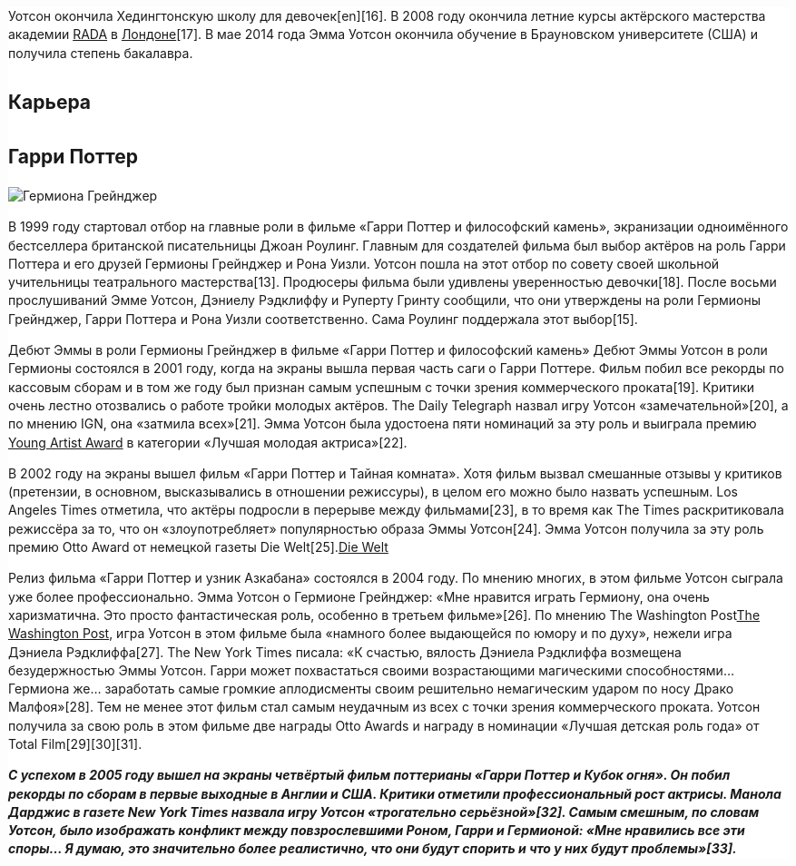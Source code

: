 Уотсон окончила Хедингтонскую школу для девочек[en][16]. В 2008 году окончила летние курсы актёрского мастерства академии [RADA](https://ru.wikipedia.org/wiki/%D0%9A%D0%BE%D1%80%D0%BE%D0%BB%D0%B5%D0%B2%D1%81%D0%BA%D0%B0%D1%8F_%D0%B0%D0%BA%D0%B0%D0%B4%D0%B5%D0%BC%D0%B8%D1%8F_%D0%B4%D1%80%D0%B0%D0%BC%D0%B0%D1%82%D0%B8%D1%87%D0%B5%D1%81%D0%BA%D0%BE%D0%B3%D0%BE_%D0%B8%D1%81%D0%BA%D1%83%D1%81%D1%81%D1%82%D0%B2%D0%B0) в [Лондоне](https://ru.wikipedia.org/wiki/%D0%9B%D0%BE%D0%BD%D0%B4%D0%BE%D0%BD)[17]. В мае 2014 года Эмма Уотсон окончила обучение в Брауновском университете (США) и получила степень бакалавра.

## <a id="title2">Карьера</a>
## <a id="title3">Гарри Поттер</a>

![Гермиона Грейнджер](https://upload.wikimedia.org/wikipedia/ru/thumb/d/db/Hermionehand.jpg/200px-Hermionehand.jpg)

В 1999 году стартовал отбор на главные роли в фильме «Гарри Поттер и философский камень», экранизации одноимённого бестселлера британской писательницы Джоан Роулинг. Главным для создателей фильма был выбор актёров на роль Гарри Поттера и его друзей Гермионы Грейнджер и Рона Уизли. Уотсон пошла на этот отбор по совету своей школьной учительницы театрального мастерства[13]. Продюсеры фильма были удивлены уверенностью девочки[18]. После восьми прослушиваний Эмме Уотсон, Дэниелу Рэдклиффу и Руперту Гринту сообщили, что они утверждены на роли Гермионы Грейнджер, Гарри Поттера и Рона Уизли соответственно. Сама Роулинг поддержала этот выбор[15].


Дебют Эммы в роли Гермионы Грейнджер в фильме «Гарри Поттер и философский камень»
Дебют Эммы Уотсон в роли Гермионы состоялся в 2001 году, когда на экраны вышла первая часть саги о Гарри Поттере. Фильм побил все рекорды по кассовым сборам и в том же году был признан самым успешным с точки зрения коммерческого проката[19]. Критики очень лестно отозвались о работе тройки молодых актёров. The Daily Telegraph назвал игру Уотсон «замечательной»[20], а по мнению IGN, она «затмила всех»[21]. Эмма Уотсон была удостоена пяти номинаций за эту роль и выиграла премию [Young Artist Award](https://en.wikipedia.org/wiki/Young_Artist_Award) в категории «Лучшая молодая актриса»[22].

В 2002 году на экраны вышел фильм «Гарри Поттер и Тайная комната». Хотя фильм вызвал смешанные отзывы у критиков (претензии, в основном, высказывались в отношении режиссуры), в целом его можно было назвать успешным. Los Angeles Times отметила, что актёры подросли в перерыве между фильмами[23], в то время как The Times раскритиковала режиссёра за то, что он «злоупотребляет» популярностью образа Эммы Уотсон[24]. Эмма Уотсон получила за эту роль премию Otto Award от немецкой газеты Die Welt[25].[Die Welt](https://ru.wikipedia.org/wiki/Die_Welt)

Релиз фильма «Гарри Поттер и узник Азкабана» состоялся в 2004 году. По мнению многих, в этом фильме Уотсон сыграла уже более профессионально. Эмма Уотсон о Гермионе Грейнджер: «Мне нравится играть Гермиону, она очень харизматична. Это просто фантастическая роль, особенно в третьем фильме»[26]. По мнению The Washington Post[The Washington Post](https://ru.wikipedia.org/wiki/The_Washington_Post), игра Уотсон в этом фильме была «намного более выдающейся по юмору и по духу», нежели игра Дэниела Рэдклиффа[27]. The New York Times писала: «К счастью, вялость Дэниела Рэдклиффа возмещена безудержностью Эммы Уотсон. Гарри может похвастаться своими возрастающими магическими способностями… Гермиона же… заработать самые громкие аплодисменты своим решительно немагическим ударом по носу Драко Малфоя»[28]. Тем не менее этот фильм стал самым неудачным из всех с точки зрения коммерческого проката. Уотсон получила за свою роль в этом фильме две награды Otto Awards и награду в номинации «Лучшая детская роль года» от Total Film[29][30][31].

***С успехом в 2005 году вышел на экраны четвёртый фильм поттерианы «Гарри Поттер и Кубок огня». Он побил рекорды по сборам в первые выходные в Англии и США. Критики отметили профессиональный рост актрисы. Манола Дарджис в газете New York Times назвала игру Уотсон «трогательно серьёзной»[32]. Самым смешным, по словам Уотсон, было изображать конфликт между повзрослевшими Роном, Гарри и Гермионой:
«Мне нравились все эти споры… Я думаю, это значительно более реалистично, что они будут спорить и что у них будут проблемы»[33].***
